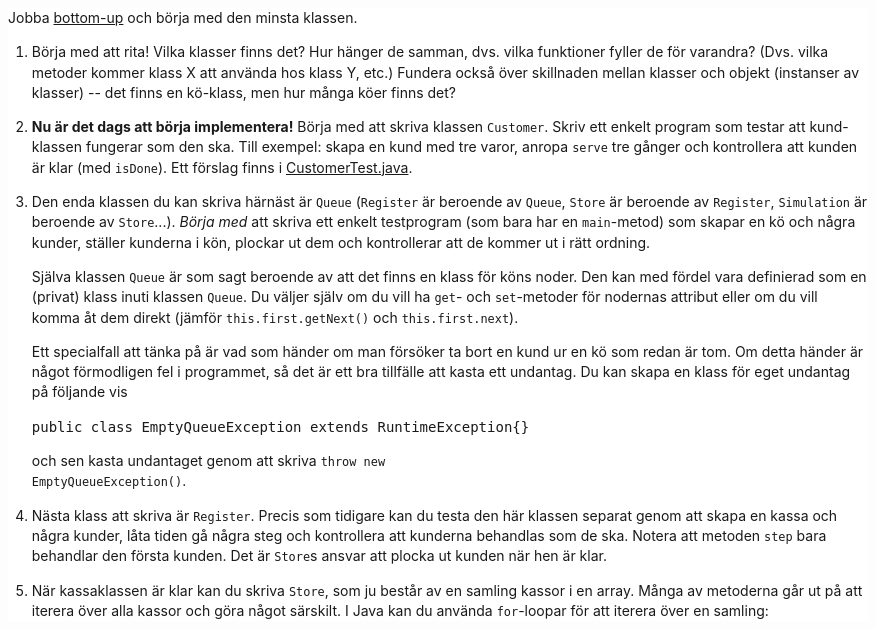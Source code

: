 <p>Jobba <a href="/Wingsofclarity/ioopm15/blob/master/forelasningar/L10">bottom-up</a> och börja med den minsta
klassen.</p>

<ol>
<li><p>Börja med att rita! Vilka klasser finns det? Hur hänger de samman,
dvs. vilka funktioner fyller de för varandra? (Dvs. vilka metoder
kommer klass X att använda hos klass Y, etc.) Fundera också över
skillnaden mellan klasser och objekt (instanser av klasser) -- 
det finns en kö-klass, men hur många köer finns det? </p></li>
<li><p><strong>Nu är det dags att börja implementera!</strong> Börja med att 
skriva klassen <code>Customer</code>. Skriv ett enkelt
program som testar att kund-klassen fungerar som den ska. Till
exempel: skapa en kund med tre varor, anropa <code>serve</code> tre gånger
och kontrollera att kunden är klar (med <code>isDone</code>). Ett förslag
finns i <a href="/Wingsofclarity/ioopm15/blob/master/uppgifter/fas2/sprint1/kassako/CustomerTest.java">CustomerTest.java</a>.</p></li>
<li><p>Den enda klassen du kan skriva härnäst är <code>Queue</code> (<code>Register</code>
är beroende av <code>Queue</code>, <code>Store</code> är beroende av <code>Register</code>,
<code>Simulation</code> är beroende av <code>Store</code>...). <em>Börja med</em> att skriva
ett enkelt testprogram (som bara har en <code>main</code>-metod) som
skapar en kö och några kunder, ställer kunderna i kön, plockar
ut dem och kontrollerar att de kommer ut i rätt ordning.</p>

<p>Själva klassen <code>Queue</code> är som sagt beroende av att det finns en
klass för köns noder. Den kan med fördel vara definierad som en
(privat) klass inuti klassen <code>Queue</code>. Du väljer själv om du
vill ha <code>get</code>- och <code>set</code>-metoder för nodernas attribut eller om
du vill komma åt dem direkt (jämför <code>this.first.getNext()</code> och
<code>this.first.next</code>).</p>

<p>Ett specialfall att tänka på är vad som händer om man försöker
ta bort en kund ur en kö som redan är tom. Om detta händer är
något förmodligen fel i programmet, så det är ett bra tillfälle
att kasta ett undantag. Du kan skapa en klass för eget undantag
på följande vis</p>

<div class="highlight highlight-source-java"><pre><span class="pl-k">public</span> <span class="pl-k">class</span> <span class="pl-en">EmptyQueueException</span> <span class="pl-k">extends</span> <span class="pl-e">RuntimeException</span>{}</pre></div>

<p>och sen kasta undantaget genom att skriva <code>throw new
EmptyQueueException()</code>.</p></li>
<li><p>Nästa klass att skriva är <code>Register</code>. Precis som tidigare kan
du testa den här klassen separat genom att skapa en kassa och
några kunder, låta tiden gå några steg och kontrollera att
kunderna behandlas som de ska. Notera att metoden <code>step</code> bara
behandlar den första kunden. Det är <code>Store</code>s ansvar att plocka
ut kunden när hen är klar.</p></li>
<li><p>När kassaklassen är klar kan du skriva <code>Store</code>, som ju består
av en samling kassor i en array. Många av metoderna går ut på
att iterera över alla kassor och göra något särskilt. I Java
kan du använda <code>for</code>-loopar för att iterera över en samling:</p>
